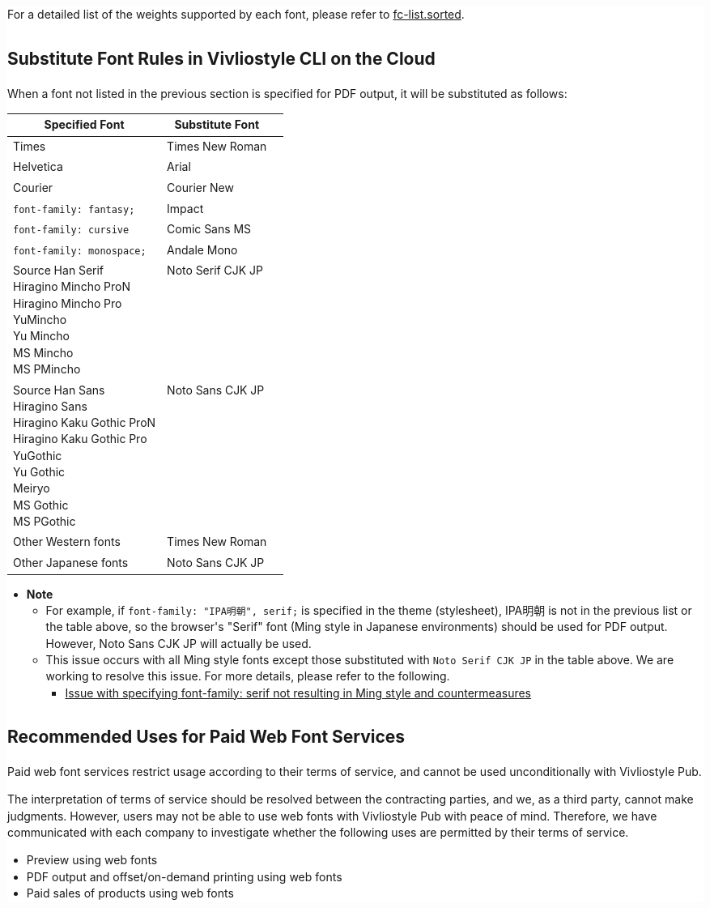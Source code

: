
For a detailed list of the weights supported by each font, please refer to [fc-list.sorted](/create-and-save-documents/fc-list.sorted.md).

## Substitute Font Rules in Vivliostyle CLI on the Cloud

When a font not listed in the previous section is specified for PDF output, it will be substituted as follows:

| Specified Font                                                                                                                                            | Substitute Font      |     | 
| ------------------------------------------------------------------------------------------------------------------------------------------------------- | ----------------- | --- | 
|  Times  |  Times New Roman  |
|  Helvetica  |  Arial  |
|  Courier  | Courier New   |
|  `font-family: fantasy;`  |  Impact  |
|  `font-family: cursive`  |  Comic Sans MS  |
|  `font-family: monospace;`  |  Andale Mono  |
| Source Han Serif<br>Hiragino Mincho ProN<br>Hiragino Mincho Pro<br>YuMincho<br>Yu Mincho<br>MS Mincho<br>MS PMincho                                     | Noto Serif CJK JP |     | 
| Source Han Sans<br>Hiragino Sans<br>Hiragino Kaku Gothic ProN<br>Hiragino Kaku Gothic Pro<br>YuGothic<br>Yu Gothic<br>Meiryo<br>MS Gothic<br>MS PGothic | Noto Sans CJK JP  | 
|  Other Western fonts  |  Times New Roman  |
|  Other Japanese fonts  |  Noto Sans CJK JP  |

- **Note**
    - For example, if `font-family: "IPA明朝", serif;` is specified in the theme (stylesheet), IPA明朝 is not in the previous list or the table above, so the browser's "Serif" font (Ming style in Japanese environments) should be used for PDF output. However, Noto Sans CJK JP will actually be used.
    - This issue occurs with all Ming style fonts except those substituted with `Noto Serif CJK JP` in the table above. We are working to resolve this issue. For more details, please refer to the following.
        - [Issue with specifying font-family: serif not resulting in Ming style and countermeasures](https://github.com/vivliostyle/vivliostyle-cli/issues/303#issuecomment-1169786479)

## Recommended Uses for Paid Web Font Services

Paid web font services restrict usage according to their terms of service, and cannot be used unconditionally with Vivliostyle Pub.

The interpretation of terms of service should be resolved between the contracting parties, and we, as a third party, cannot make judgments. However, users may not be able to use web fonts with Vivliostyle Pub with peace of mind. Therefore, we have communicated with each company to investigate whether the following uses are permitted by their terms of service.

- Preview using web fonts
- PDF output and offset/on-demand printing using web fonts
- Paid sales of products using web fonts
